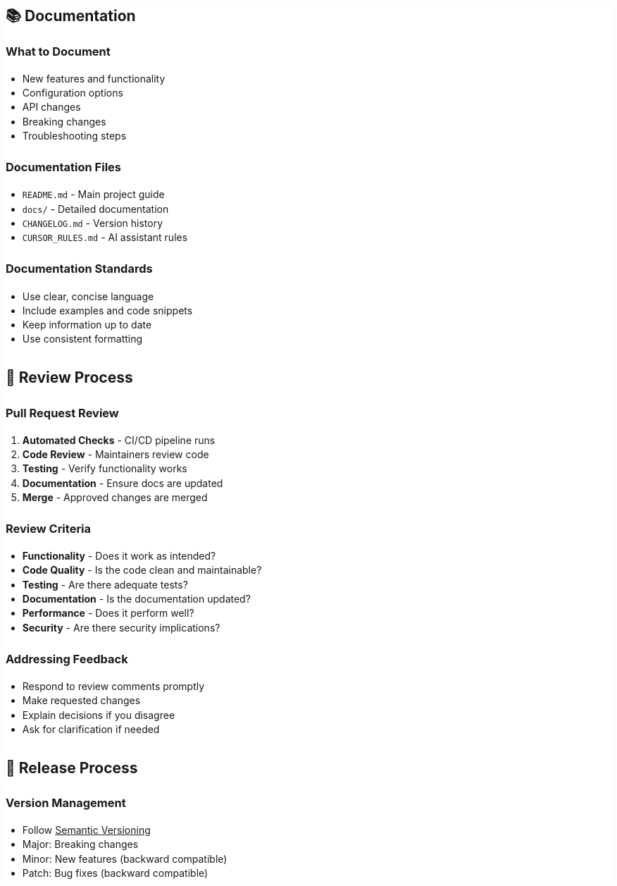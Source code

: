 ## 📚 Documentation

### What to Document
- New features and functionality
- Configuration options
- API changes
- Breaking changes
- Troubleshooting steps

### Documentation Files
- `README.md` - Main project guide
- `docs/` - Detailed documentation
- `CHANGELOG.md` - Version history
- `CURSOR_RULES.md` - AI assistant rules

### Documentation Standards
- Use clear, concise language
- Include examples and code snippets
- Keep information up to date
- Use consistent formatting

## 🔄 Review Process

### Pull Request Review
1. **Automated Checks** - CI/CD pipeline runs
2. **Code Review** - Maintainers review code
3. **Testing** - Verify functionality works
4. **Documentation** - Ensure docs are updated
5. **Merge** - Approved changes are merged

### Review Criteria
- **Functionality** - Does it work as intended?
- **Code Quality** - Is the code clean and maintainable?
- **Testing** - Are there adequate tests?
- **Documentation** - Is the documentation updated?
- **Performance** - Does it perform well?
- **Security** - Are there security implications?

### Addressing Feedback
- Respond to review comments promptly
- Make requested changes
- Explain decisions if you disagree
- Ask for clarification if needed

## 🚀 Release Process

### Version Management
- Follow [Semantic Versioning](https://semver.org/)
- Major: Breaking changes
- Minor: New features (backward compatible)
- Patch: Bug fixes (backward compatible)
